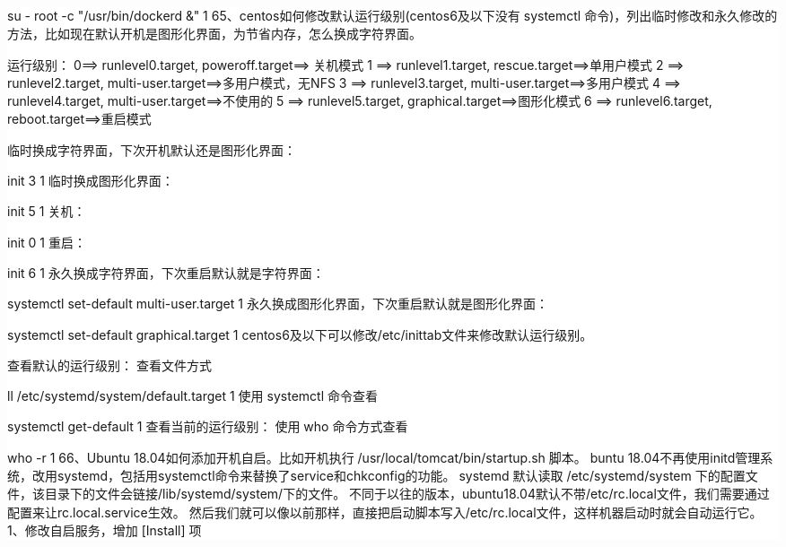 su - root -c "/usr/bin/dockerd &"
1
65、centos如何修改默认运行级别(centos6及以下没有 systemctl 命令)，列出临时修改和永久修改的方法，比如现在默认开机是图形化界面，为节省内存，怎么换成字符界面。

运行级别：
0==> runlevel0.target, poweroff.target==> 关机模式
1 ==> runlevel1.target, rescue.target==>单用户模式
2 ==> runlevel2.target, multi-user.target==>多用户模式，无NFS
3 ==> runlevel3.target, multi-user.target==>多用户模式
4 ==> runlevel4.target, multi-user.target==>不使用的
5 ==> runlevel5.target, graphical.target==>图形化模式
6 ==> runlevel6.target, reboot.target==>重启模式

临时换成字符界面，下次开机默认还是图形化界面：

init 3
1
临时换成图形化界面：

init 5
1
关机：

init 0
1
重启：

init 6
1
永久换成字符界面，下次重启默认就是字符界面：

systemctl set-default multi-user.target
1
永久换成图形化界面，下次重启默认就是图形化界面：

systemctl set-default graphical.target
1
centos6及以下可以修改/etc/inittab文件来修改默认运行级别。

查看默认的运行级别：
查看文件方式

ll  /etc/systemd/system/default.target
1
使用 systemctl 命令查看

systemctl get-default
1
查看当前的运行级别：
使用 who 命令方式查看

who  -r
1
66、Ubuntu 18.04如何添加开机自启。比如开机执行 /usr/local/tomcat/bin/startup.sh 脚本。
buntu 18.04不再使用initd管理系统，改用systemd，包括用systemctl命令来替换了service和chkconfig的功能。
systemd 默认读取 /etc/systemd/system 下的配置文件，该目录下的文件会链接/lib/systemd/system/下的文件。
不同于以往的版本，ubuntu18.04默认不带/etc/rc.local文件，我们需要通过配置来让rc.local.service生效。
然后我们就可以像以前那样，直接把启动脚本写入/etc/rc.local文件，这样机器启动时就会自动运行它。
1、修改自启服务，增加 [Install] 项
